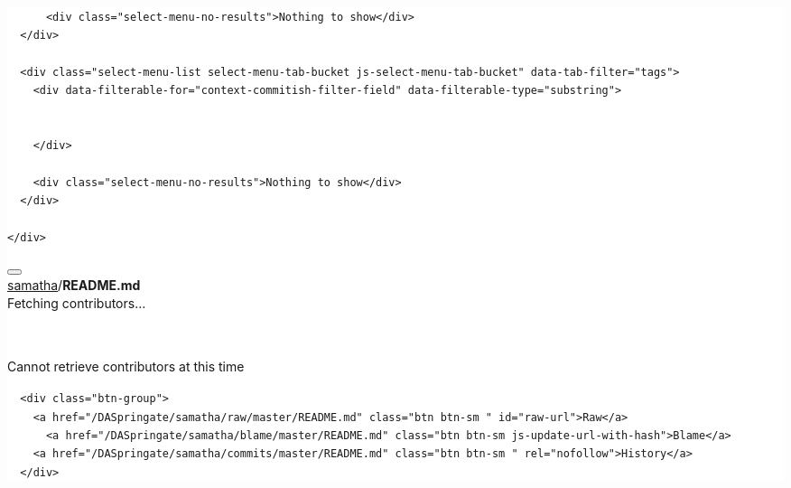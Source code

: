           <div class="select-menu-no-results">Nothing to show</div>
      </div>

      <div class="select-menu-list select-menu-tab-bucket js-select-menu-tab-bucket" data-tab-filter="tags">
        <div data-filterable-for="context-commitish-filter-field" data-filterable-type="substring">


        </div>

        <div class="select-menu-no-results">Nothing to show</div>
      </div>

    </div>
  </div>
</div>

  <div class="btn-group right">
    <a href="/DASpringate/samatha/find/master"
          class="js-show-file-finder btn btn-sm empty-icon tooltipped tooltipped-s"
          data-pjax
          data-hotkey="t"
          aria-label="Quickly jump between files">
      <span class="octicon octicon-list-unordered"></span>
    </a>
    <button aria-label="Copy file path to clipboard" class="js-zeroclipboard btn btn-sm zeroclipboard-button" data-copied-hint="Copied!" type="button"><span class="octicon octicon-clippy"></span></button>
  </div>

  <div class="breadcrumb js-zeroclipboard-target">
    <span class='repo-root js-repo-root'><span itemscope="" itemtype="http://data-vocabulary.org/Breadcrumb"><a href="/DASpringate/samatha" class="" data-branch="master" data-direction="back" data-pjax="true" itemscope="url"><span itemprop="title">samatha</span></a></span></span><span class="separator">/</span><strong class="final-path">README.md</strong>
  </div>
</div>

<include-fragment class="commit commit-loader file-history-tease" src="/DASpringate/samatha/contributors/master/README.md">
  <div class="file-history-tease-header">
    Fetching contributors&hellip;
  </div>

  <div class="participation">
    <p class="loader-loading"><img alt="" height="16" src="https://assets-cdn.github.com/assets/spinners/octocat-spinner-32-EAF2F5-0bdc57d34b85c4a4de9d0d1db10cd70e8a95f33ff4f46c5a8c48b4bf4e5a9abe.gif" width="16" /></p>
    <p class="loader-error">Cannot retrieve contributors at this time</p>
  </div>
</include-fragment>
<div class="file">
  <div class="file-header">
    <div class="file-actions">

      <div class="btn-group">
        <a href="/DASpringate/samatha/raw/master/README.md" class="btn btn-sm " id="raw-url">Raw</a>
          <a href="/DASpringate/samatha/blame/master/README.md" class="btn btn-sm js-update-url-with-hash">Blame</a>
        <a href="/DASpringate/samatha/commits/master/README.md" class="btn btn-sm " rel="nofollow">History</a>
      </div>
